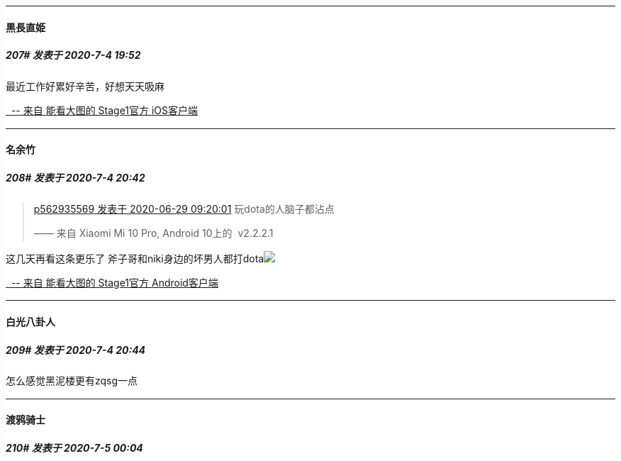 




-----

####  黒長直姫  
##### 207#       发表于 2020-7-4 19:52




最近工作好累好辛苦，好想天天吸麻

[  -- 来自 能看大图的 Stage1官方 iOS客户端](https://itunes.apple.com/fi/app/saraba1st/id1221237470?mt=8)







-----

####  名余竹  
##### 208#       发表于 2020-7-4 20:42



<blockquote><a href="httphttps://bbs.saraba1st.com/2b/forum.php?mod=redirect&amp;goto=findpost&amp;pid=47993693&amp;ptid=1944571" target="_blank">p562935569 发表于 2020-06-29 09:20:01</a>
玩dota的人脑子都沾点

—— 来自 Xiaomi Mi 10 Pro, Android 10上的  v2.2.2.1</blockquote>这几天再看这条更乐了
斧子哥和niki身边的坏男人都打dota<img src="https://static.saraba1st.com/image/smiley/face2017/066.png" referrerpolicy="no-referrer">

[  -- 来自 能看大图的 Stage1官方 Android客户端](https://www.coolapk.com/apk/140634)







-----

####  白光八卦人  
##### 209#       发表于 2020-7-4 20:44




怎么感觉黑泥楼更有zqsg一点







-----

####  渡鸦骑士  
##### 210#       发表于 2020-7-5 00:04


